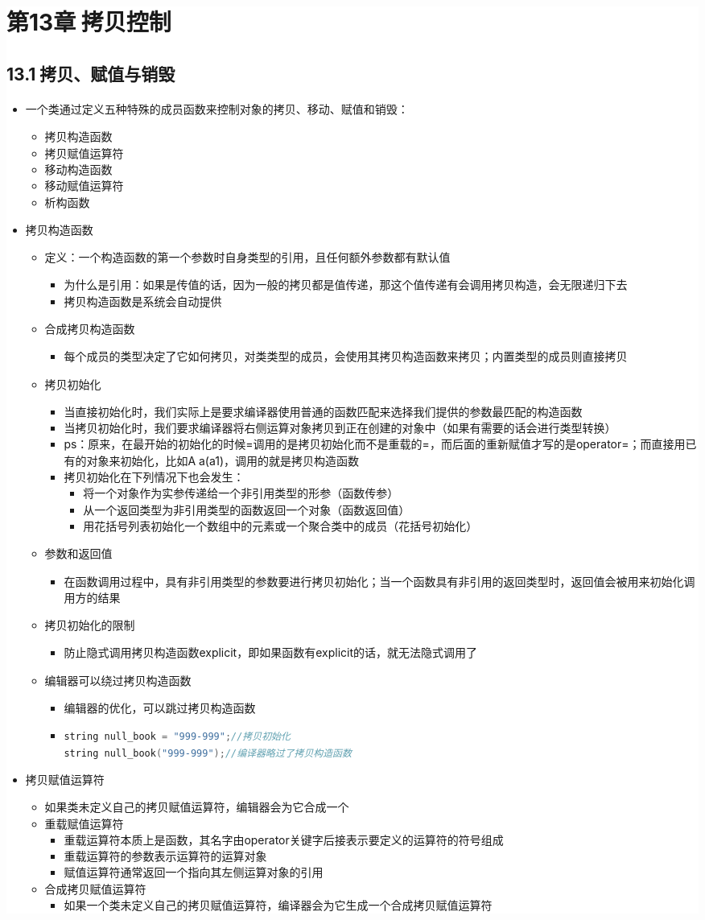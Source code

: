 # 第13章 拷贝控制

## 13.1 拷贝、赋值与销毁

- 一个类通过定义五种特殊的成员函数来控制对象的拷贝、移动、赋值和销毁：

  - 拷贝构造函数
  - 拷贝赋值运算符
  - 移动构造函数
  - 移动赋值运算符
  - 析构函数

- 拷贝构造函数

  - 定义：一个构造函数的第一个参数时自身类型的引用，且任何额外参数都有默认值

    - 为什么是引用：如果是传值的话，因为一般的拷贝都是值传递，那这个值传递有会调用拷贝构造，会无限递归下去
    - 拷贝构造函数是系统会自动提供

  - 合成拷贝构造函数

    - 每个成员的类型决定了它如何拷贝，对类类型的成员，会使用其拷贝构造函数来拷贝；内置类型的成员则直接拷贝

  - 拷贝初始化

    - 当直接初始化时，我们实际上是要求编译器使用普通的函数匹配来选择我们提供的参数最匹配的构造函数
    - 当拷贝初始化时，我们要求编译器将右侧运算对象拷贝到正在创建的对象中（如果有需要的话会进行类型转换）
    - ps：原来，在最开始的初始化的时候=调用的是拷贝初始化而不是重载的=，而后面的重新赋值才写的是operator=；而直接用已有的对象来初始化，比如A a(a1)，调用的就是拷贝构造函数
    - 拷贝初始化在下列情况下也会发生：
      - 将一个对象作为实参传递给一个非引用类型的形参（函数传参）
      - 从一个返回类型为非引用类型的函数返回一个对象（函数返回值）
      - 用花括号列表初始化一个数组中的元素或一个聚合类中的成员（花括号初始化）

  - 参数和返回值

    - 在函数调用过程中，具有非引用类型的参数要进行拷贝初始化；当一个函数具有非引用的返回类型时，返回值会被用来初始化调用方的结果

  - 拷贝初始化的限制

    - 防止隐式调用拷贝构造函数explicit，即如果函数有explicit的话，就无法隐式调用了

  - 编辑器可以绕过拷贝构造函数

    - 编辑器的优化，可以跳过拷贝构造函数

    - ```cpp
      string null_book = "999-999";//拷贝初始化
      string null_book("999-999");//编译器略过了拷贝构造函数
      ```

- 拷贝赋值运算符

  - 如果类未定义自己的拷贝赋值运算符，编辑器会为它合成一个
  - 重载赋值运算符
    - 重载运算符本质上是函数，其名字由operator关键字后接表示要定义的运算符的符号组成
    - 重载运算符的参数表示运算符的运算对象
    - 赋值运算符通常返回一个指向其左侧运算对象的引用
  - 合成拷贝赋值运算符
    - 如果一个类未定义自己的拷贝赋值运算符，编译器会为它生成一个合成拷贝赋值运算符
